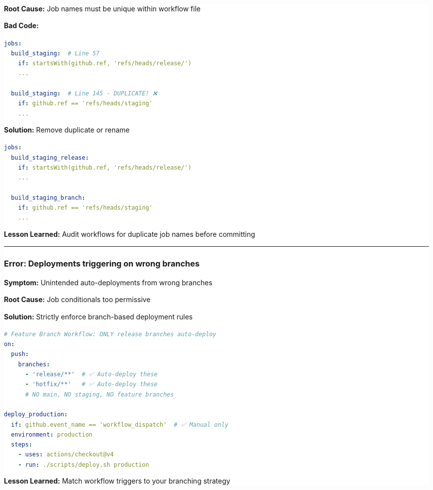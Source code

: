 **Root Cause:** Job names must be unique within workflow file

**Bad Code:**
```yaml
jobs:
  build_staging:  # Line 57
    if: startsWith(github.ref, 'refs/heads/release/')
    ...

  build_staging:  # Line 145 - DUPLICATE! ❌
    if: github.ref == 'refs/heads/staging'
    ...
```

**Solution:** Remove duplicate or rename
```yaml
jobs:
  build_staging_release:
    if: startsWith(github.ref, 'refs/heads/release/')
    ...

  build_staging_branch:
    if: github.ref == 'refs/heads/staging'
    ...
```

**Lesson Learned:** Audit workflows for duplicate job names before committing

---

### Error: Deployments triggering on wrong branches

**Symptom:** Unintended auto-deployments from wrong branches

**Root Cause:** Job conditionals too permissive

**Solution:** Strictly enforce branch-based deployment rules
```yaml
# Feature Branch Workflow: ONLY release branches auto-deploy
on:
  push:
    branches:
      - 'release/**'  # ✅ Auto-deploy these
      - 'hotfix/**'   # ✅ Auto-deploy these
      # NO main, NO staging, NO feature branches

deploy_production:
  if: github.event_name == 'workflow_dispatch'  # ✅ Manual only
  environment: production
  steps:
    - uses: actions/checkout@v4
    - run: ./scripts/deploy.sh production
```

**Lesson Learned:** Match workflow triggers to your branching strategy
